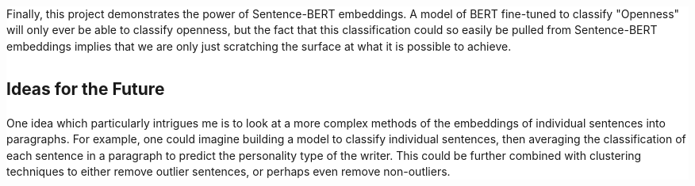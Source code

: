 Finally, this project demonstrates the power of Sentence-BERT embeddings.
A model of BERT fine-tuned to classify "Openness" will only ever be able to classify openness, but the fact that this classification could so easily be pulled from Sentence-BERT embeddings implies that we are only just scratching the surface at what it is possible to achieve. 

## Ideas for the Future
One idea which particularly intrigues me is to look at a more complex methods of the embeddings of individual sentences into paragraphs.
For example, one could imagine building a model to classify individual sentences, then averaging the classification of each sentence in a paragraph to predict the personality type of the writer.
This could be further combined with clustering techniques to either remove outlier sentences, or perhaps even remove non-outliers. 


